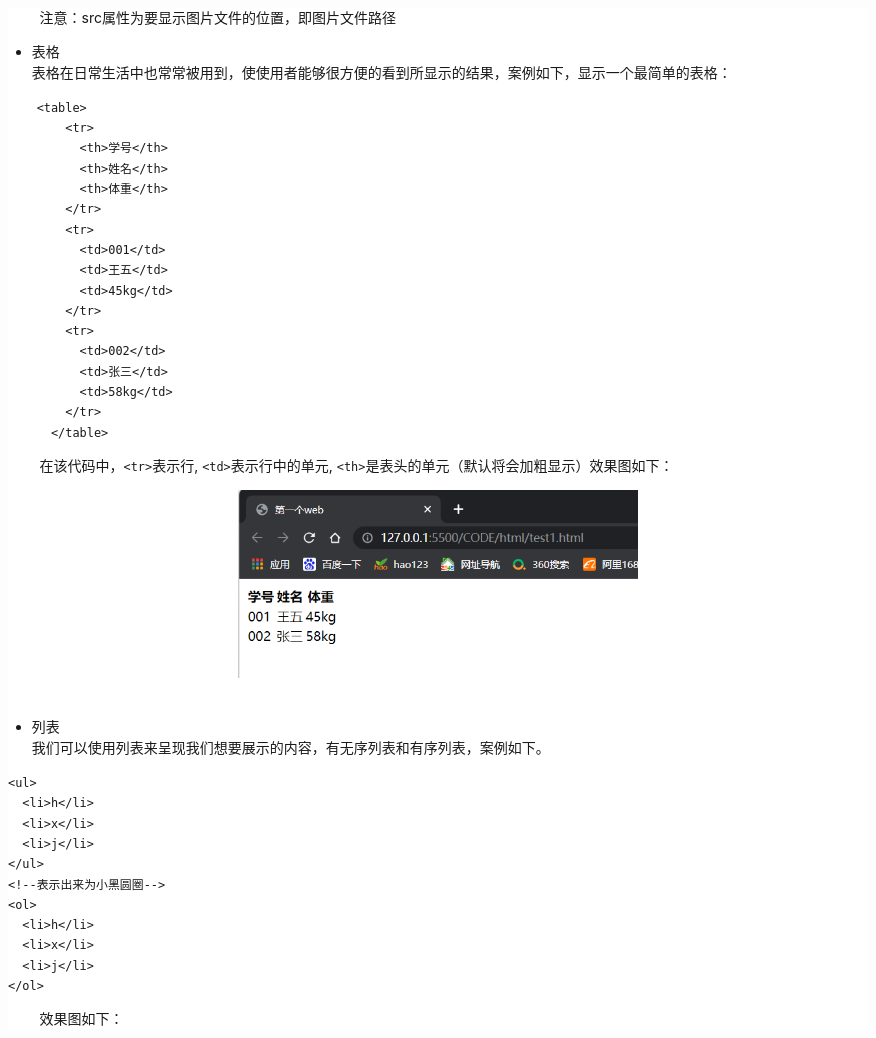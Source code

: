 &nbsp;&nbsp;&nbsp;&nbsp;&nbsp;&nbsp;&nbsp;&nbsp;注意：src属性为要显示图片文件的位置，即图片文件路径

- 表格</br>
表格在日常生活中也常常被用到，使使用者能够很方便的看到所显示的结果，案例如下，显示一个最简单的表格：
```
    <table>
        <tr>
          <th>学号</th>
          <th>姓名</th>
          <th>体重</th>
        </tr>
        <tr>
          <td>001</td>
          <td>王五</td>
          <td>45kg</td>
        </tr>
        <tr>
          <td>002</td>
          <td>张三</td>
          <td>58kg</td>
        </tr>
      </table>
```
&nbsp;&nbsp;&nbsp;&nbsp;&nbsp;&nbsp;&nbsp;&nbsp;在该代码中，`<tr>`表示行, `<td>`表示行中的单元, `<th>`是表头的单元（默认将会加粗显示）效果图如下：
<center>
    <img src="./imgs/7.png" width="400">
</center></br>

- 列表</br>
我们可以使用列表来呈现我们想要展示的内容，有无序列表和有序列表，案例如下。
```
<ul>
  <li>h</li>
  <li>x</li>
  <li>j</li>
</ul>
<!--表示出来为小黑圆圈-->
<ol>
  <li>h</li>
  <li>x</li>
  <li>j</li>
</ol>

```
&nbsp;&nbsp;&nbsp;&nbsp;&nbsp;&nbsp;&nbsp;&nbsp;效果图如下：
<center>